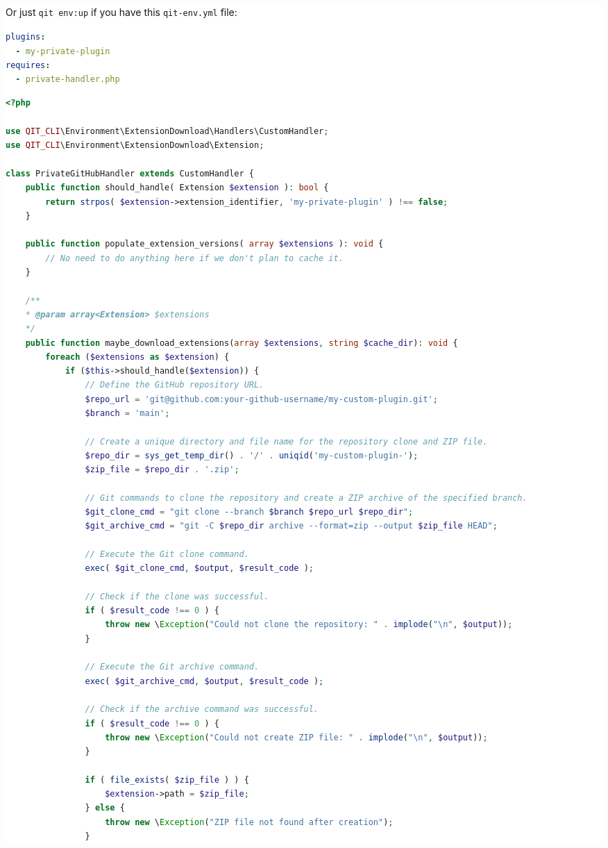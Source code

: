 Or just `qit env:up` if you have this `qit-env.yml` file:

```yaml
plugins:
  - my-private-plugin
requires:
  - private-handler.php
```

```php
<?php

use QIT_CLI\Environment\ExtensionDownload\Handlers\CustomHandler;
use QIT_CLI\Environment\ExtensionDownload\Extension;

class PrivateGitHubHandler extends CustomHandler {
	public function should_handle( Extension $extension ): bool {
		return strpos( $extension->extension_identifier, 'my-private-plugin' ) !== false;
	}

	public function populate_extension_versions( array $extensions ): void {
		// No need to do anything here if we don't plan to cache it.
	}

    /**
    * @param array<Extension> $extensions
    */
    public function maybe_download_extensions(array $extensions, string $cache_dir): void {
        foreach ($extensions as $extension) {
            if ($this->should_handle($extension)) {
                // Define the GitHub repository URL.
                $repo_url = 'git@github.com:your-github-username/my-custom-plugin.git';
                $branch = 'main';
    
                // Create a unique directory and file name for the repository clone and ZIP file.
                $repo_dir = sys_get_temp_dir() . '/' . uniqid('my-custom-plugin-');
                $zip_file = $repo_dir . '.zip';
    
                // Git commands to clone the repository and create a ZIP archive of the specified branch.
                $git_clone_cmd = "git clone --branch $branch $repo_url $repo_dir";
                $git_archive_cmd = "git -C $repo_dir archive --format=zip --output $zip_file HEAD";
    
                // Execute the Git clone command.
                exec( $git_clone_cmd, $output, $result_code );
    
                // Check if the clone was successful.
                if ( $result_code !== 0 ) {
                    throw new \Exception("Could not clone the repository: " . implode("\n", $output));
                }
    
                // Execute the Git archive command.
                exec( $git_archive_cmd, $output, $result_code );
    
                // Check if the archive command was successful.
                if ( $result_code !== 0 ) {
                    throw new \Exception("Could not create ZIP file: " . implode("\n", $output));
                }
    
                if ( file_exists( $zip_file ) ) {
                    $extension->path = $zip_file;
                } else {
                    throw new \Exception("ZIP file not found after creation");
                }
```